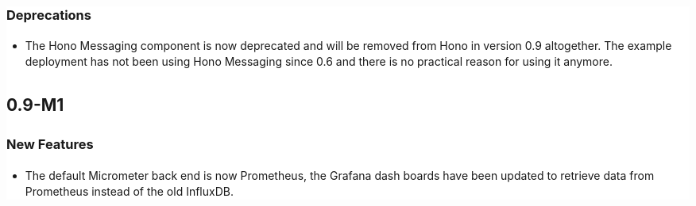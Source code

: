 ### Deprecations

* The Hono Messaging component is now  deprecated and will be removed from Hono in version 0.9 altogether.
  The example deployment has not been using Hono Messaging since 0.6 and there is no practical reason for
  using it anymore.

## 0.9-M1

### New Features

* The default Micrometer back end is now Prometheus, the Grafana dash boards have been updated
  to retrieve data from Prometheus instead of the old InfluxDB.

